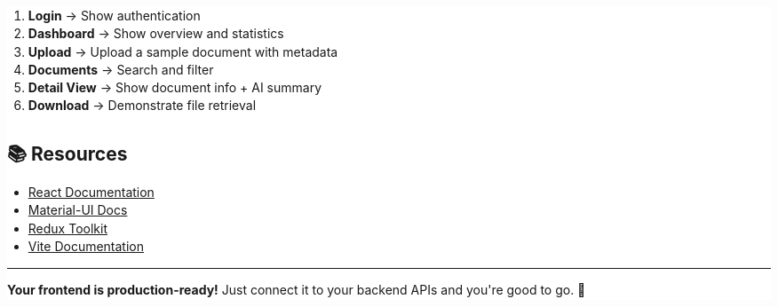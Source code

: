 1. **Login** → Show authentication
2. **Dashboard** → Show overview and statistics
3. **Upload** → Upload a sample document with metadata
4. **Documents** → Search and filter
5. **Detail View** → Show document info + AI summary
6. **Download** → Demonstrate file retrieval

## 📚 Resources

- [React Documentation](https://react.dev/)
- [Material-UI Docs](https://mui.com/)
- [Redux Toolkit](https://redux-toolkit.js.org/)
- [Vite Documentation](https://vitejs.dev/)

---

**Your frontend is production-ready!** Just connect it to your backend APIs and you're good to go. 🚀
